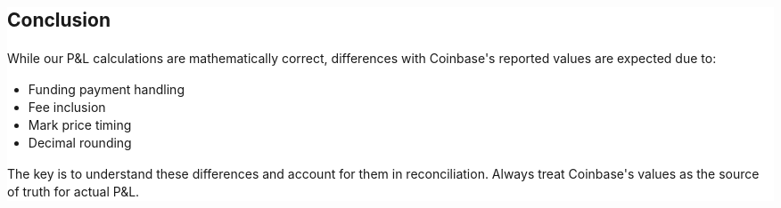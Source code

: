 ## Conclusion

While our P&L calculations are mathematically correct, differences with Coinbase's reported values are expected due to:
- Funding payment handling
- Fee inclusion
- Mark price timing
- Decimal rounding

The key is to understand these differences and account for them in reconciliation. Always treat Coinbase's values as the source of truth for actual P&L.

